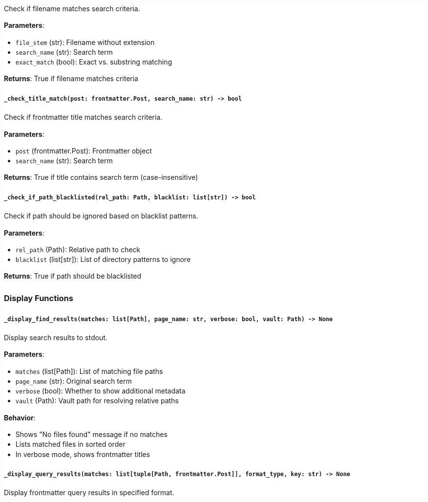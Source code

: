 Check if filename matches search criteria.

**Parameters**:

- `file_stem` (str): Filename without extension
- `search_name` (str): Search term
- `exact_match` (bool): Exact vs. substring matching

**Returns**: True if filename matches criteria

#### `_check_title_match(post: frontmatter.Post, search_name: str) -> bool`

Check if frontmatter title matches search criteria.

**Parameters**:

- `post` (frontmatter.Post): Frontmatter object
- `search_name` (str): Search term

**Returns**: True if title contains search term (case-insensitive)

#### `_check_if_path_blacklisted(rel_path: Path, blacklist: list[str]) -> bool`

Check if path should be ignored based on blacklist patterns.

**Parameters**:

- `rel_path` (Path): Relative path to check
- `blacklist` (list[str]): List of directory patterns to ignore

**Returns**: True if path should be blacklisted

### Display Functions

#### `_display_find_results(matches: list[Path], page_name: str, verbose: bool, vault: Path) -> None`

Display search results to stdout.

**Parameters**:

- `matches` (list[Path]): List of matching file paths
- `page_name` (str): Original search term
- `verbose` (bool): Whether to show additional metadata
- `vault` (Path): Vault path for resolving relative paths

**Behavior**:

- Shows "No files found" message if no matches
- Lists matched files in sorted order
- In verbose mode, shows frontmatter titles

#### `_display_query_results(matches: list[tuple[Path, frontmatter.Post]], format_type, key: str) -> None`

Display frontmatter query results in specified format.
